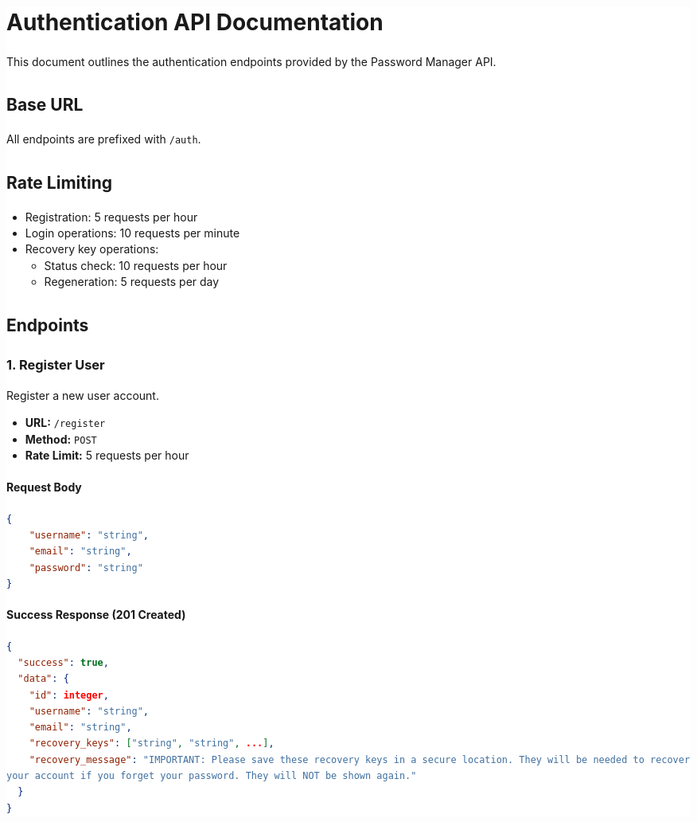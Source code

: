 # Authentication API Documentation

This document outlines the authentication endpoints provided by the Password Manager API.

## Base URL

All endpoints are prefixed with `/auth`.

## Rate Limiting

-   Registration: 5 requests per hour
-   Login operations: 10 requests per minute
-   Recovery key operations:
    -   Status check: 10 requests per hour
    -   Regeneration: 5 requests per day

## Endpoints

### 1. Register User

Register a new user account.

-   **URL:** `/register`
-   **Method:** `POST`
-   **Rate Limit:** 5 requests per hour

#### Request Body

```json
{
    "username": "string",
    "email": "string",
    "password": "string"
}
```

#### Success Response (201 Created)

```json
{
  "success": true,
  "data": {
    "id": integer,
    "username": "string",
    "email": "string",
    "recovery_keys": ["string", "string", ...],
    "recovery_message": "IMPORTANT: Please save these recovery keys in a secure location. They will be needed to recover your account if you forget your password. They will NOT be shown again."
  }
}
```
